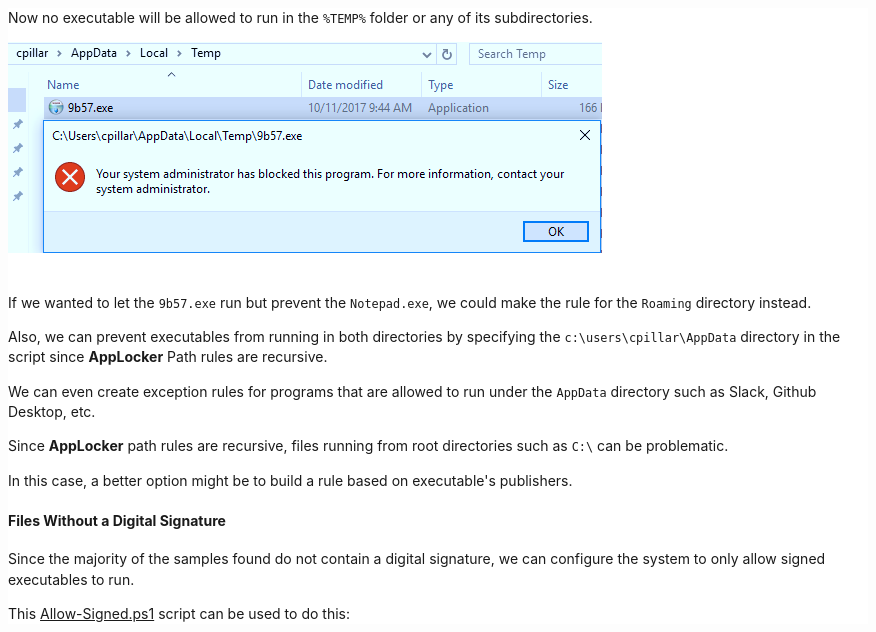 Now no executable will be allowed to run in the `%TEMP%` folder or any of
its subdirectories.

![](images/Developing%20TTP-based%20Responses/image042.png)<br><br>

If we wanted to let the `9b57.exe` run but prevent the `Notepad.exe`, we
could make the rule for the `Roaming` directory instead.

Also, we can prevent executables from running in both directories by
specifying the `c:\users\cpillar\AppData` directory in the script since
**AppLocker** Path rules are recursive.

We can even create exception rules for programs that are allowed to run
under the `AppData` directory such as Slack, Github Desktop, etc.

Since **AppLocker** path rules are recursive, files running from root
directories such as `C:\` can be problematic.

In this case, a better option might be to build a rule based on
executable's publishers.

#### Files Without a Digital Signature

Since the majority of the samples found do not contain a digital
signature, we can configure the system to only allow signed executables
to run.

This
[Allow-Signed.ps1](../scripts/Allow-Signed.ps1)
script can be used to do this:
